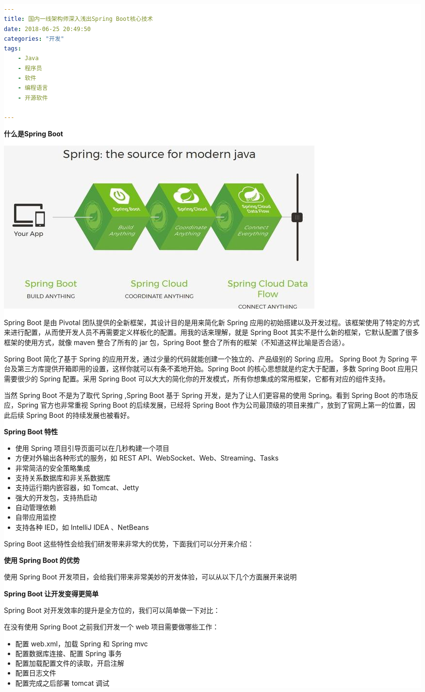 ```yaml
---
title: 国内一线架构师深入浅出Spring Boot核心技术
date: 2018-06-25 20:49:50
categories: "开发"
tags:
	- Java
	- 程序员
	- 软件
	- 编程语言
	- 开源软件

---
```


**什么是Spring Boot**

![国内一线架构师深入浅出Spring Boot核心技术][Spring Boot]

Spring Boot 是由 Pivotal 团队提供的全新框架，其设计目的是用来简化新 Spring 应用的初始搭建以及开发过程。该框架使用了特定的方式来进行配置，从而使开发人员不再需要定义样板化的配置。用我的话来理解，就是 Spring Boot 其实不是什么新的框架，它默认配置了很多框架的使用方式，就像 maven 整合了所有的 jar 包，Spring Boot 整合了所有的框架（不知道这样比喻是否合适）。

Spring Boot 简化了基于 Spring 的应用开发，通过少量的代码就能创建一个独立的、产品级别的 Spring 应用。 Spring Boot 为 Spring 平台及第三方库提供开箱即用的设置，这样你就可以有条不紊地开始。Spring Boot 的核心思想就是约定大于配置，多数 Spring Boot 应用只需要很少的 Spring 配置。采用 Spring Boot 可以大大的简化你的开发模式，所有你想集成的常用框架，它都有对应的组件支持。

当然 Spring Boot 不是为了取代 Spring ,Spring Boot 基于 Spring 开发，是为了让人们更容易的使用 Spring。看到 Spring Boot 的市场反应，Spring 官方也非常重视 Spring Boot 的后续发展，已经将 Spring Boot 作为公司最顶级的项目来推广，放到了官网上第一的位置，因此后续 Spring Boot 的持续发展也被看好。

**Spring Boot 特性**

 *  使用 Spring 项目引导页面可以在几秒构建一个项目
 *  方便对外输出各种形式的服务，如 REST API、WebSocket、Web、Streaming、Tasks
 *  非常简洁的安全策略集成
 *  支持关系数据库和非关系数据库
 *  支持运行期内嵌容器，如 Tomcat、Jetty
 *  强大的开发包，支持热启动
 *  自动管理依赖
 *  自带应用监控
 *  支持各种 IED，如 IntelliJ IDEA 、NetBeans

Spring Boot 这些特性会给我们研发带来非常大的优势，下面我们可以分开来介绍：

**使用 Spring Boot 的优势**

使用 Spring Boot 开发项目，会给我们带来非常美妙的开发体验，可以从以下几个方面展开来说明

**Spring Boot 让开发变得更简单**

Spring Boot 对开发效率的提升是全方位的，我们可以简单做一下对比：

在没有使用 Spring Boot 之前我们开发一个 web 项目需要做哪些工作：

 *  配置 web.xml，加载 Spring 和 Spring mvc
 *  配置数据库连接、配置 Spring 事务
 *  配置加载配置文件的读取，开启注解
 *  配置日志文件
 *  配置完成之后部署 tomcat 调试


[Spring Boot]: static/resources/crawler/BAMM-QF7Z-EEIV.jpg
[Spring Boot 1]: static/resources/crawler/UMJV-FMBB-FVBN.jpg
[Spring Boot 2]: static/resources/crawler/ENUV-UR3Q-EEUR.jpg
[Spring Boot 3]: static/resources/crawler/VYNB-RQRJ-2QIM.jpg